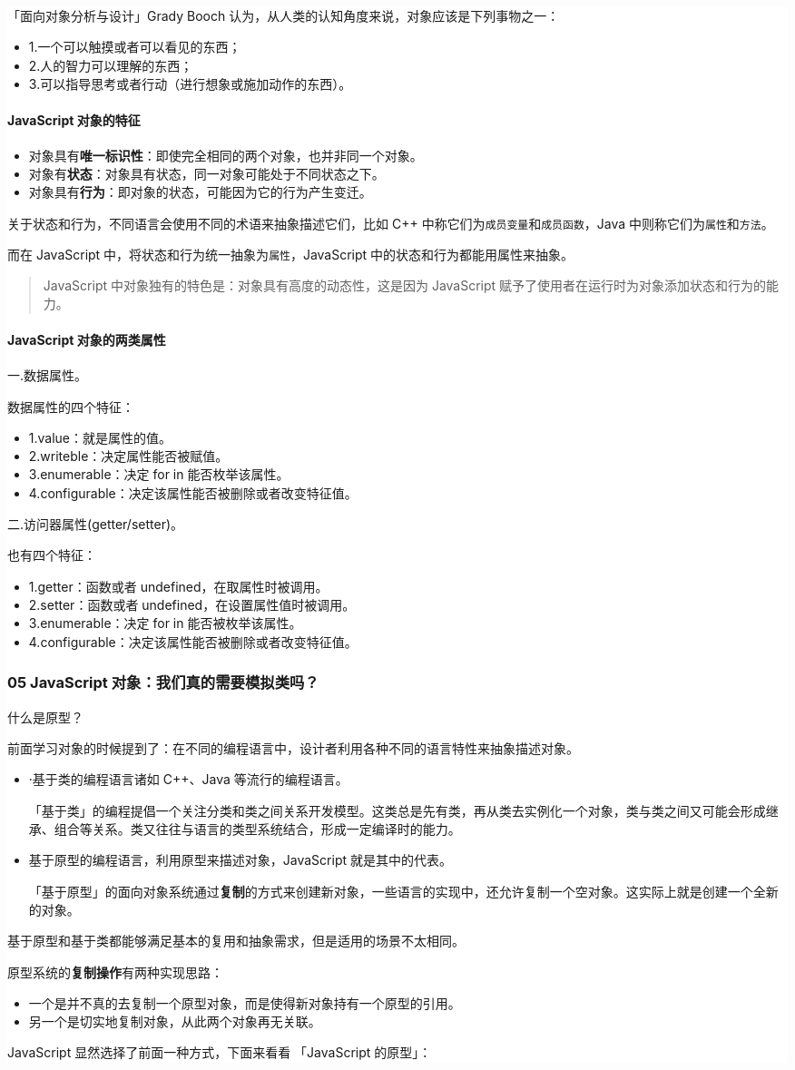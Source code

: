 「面向对象分析与设计」Grady Booch 认为，从人类的认知角度来说，对象应该是下列事物之一：

- 1.一个可以触摸或者可以看见的东西；
- 2.人的智力可以理解的东西；
- 3.可以指导思考或者行动（进行想象或施加动作的东西）。

#### JavaScript 对象的特征

- 对象具有**唯一标识性**：即使完全相同的两个对象，也并非同一个对象。
- 对象有**状态**：对象具有状态，同一对象可能处于不同状态之下。
- 对象具有**行为**：即对象的状态，可能因为它的行为产生变迁。

关于状态和行为，不同语言会使用不同的术语来抽象描述它们，比如 C++ 中称它们为`成员变量`和`成员函数`，Java 中则称它们为`属性`和`方法`。

而在 JavaScript 中，将状态和行为统一抽象为`属性`，JavaScript 中的状态和行为都能用属性来抽象。

> JavaScript 中对象独有的特色是：对象具有高度的动态性，这是因为 JavaScript 赋予了使用者在运行时为对象添加状态和行为的能力。

#### JavaScript 对象的两类属性

一.数据属性。

数据属性的四个特征：

- 1.value：就是属性的值。
- 2.writeble：决定属性能否被赋值。
- 3.enumerable：决定 for in 能否枚举该属性。
- 4.configurable：决定该属性能否被删除或者改变特征值。

二.访问器属性(getter/setter)。

也有四个特征：

- 1.getter：函数或者 undefined，在取属性时被调用。
- 2.setter：函数或者 undefined，在设置属性值时被调用。
- 3.enumerable：决定 for in 能否被枚举该属性。
- 4.configurable：决定该属性能否被删除或者改变特征值。

### 05 JavaScript 对象：我们真的需要模拟类吗？

什么是原型？

前面学习对象的时候提到了：在不同的编程语言中，设计者利用各种不同的语言特性来抽象描述对象。

- ·基于类的编程语言诸如 C++、Java 等流行的编程语言。

  「基于类」的编程提倡一个关注分类和类之间关系开发模型。这类总是先有类，再从类去实例化一个对象，类与类之间又可能会形成继承、组合等关系。类又往往与语言的类型系统结合，形成一定编译时的能力。

- 基于原型的编程语言，利用原型来描述对象，JavaScript 就是其中的代表。

  「基于原型」的面向对象系统通过**复制**的方式来创建新对象，一些语言的实现中，还允许复制一个空对象。这实际上就是创建一个全新的对象。

基于原型和基于类都能够满足基本的复用和抽象需求，但是适用的场景不太相同。

原型系统的**复制操作**有两种实现思路：

- 一个是并不真的去复制一个原型对象，而是使得新对象持有一个原型的引用。
- 另一个是切实地复制对象，从此两个对象再无关联。

JavaScript 显然选择了前面一种方式，下面来看看 「JavaScript 的原型」：
